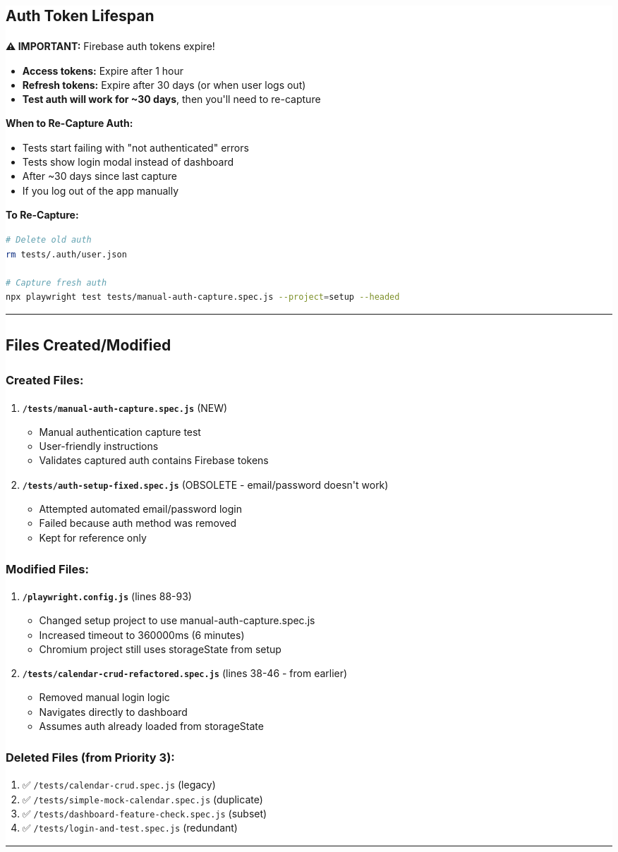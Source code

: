 ## Auth Token Lifespan

**⚠️ IMPORTANT:** Firebase auth tokens expire!

- **Access tokens:** Expire after 1 hour
- **Refresh tokens:** Expire after 30 days (or when user logs out)
- **Test auth will work for ~30 days**, then you'll need to re-capture

**When to Re-Capture Auth:**
- Tests start failing with "not authenticated" errors
- Tests show login modal instead of dashboard
- After ~30 days since last capture
- If you log out of the app manually

**To Re-Capture:**
```bash
# Delete old auth
rm tests/.auth/user.json

# Capture fresh auth
npx playwright test tests/manual-auth-capture.spec.js --project=setup --headed
```

---

## Files Created/Modified

### Created Files:
1. **`/tests/manual-auth-capture.spec.js`** (NEW)
   - Manual authentication capture test
   - User-friendly instructions
   - Validates captured auth contains Firebase tokens

2. **`/tests/auth-setup-fixed.spec.js`** (OBSOLETE - email/password doesn't work)
   - Attempted automated email/password login
   - Failed because auth method was removed
   - Kept for reference only

### Modified Files:
1. **`/playwright.config.js`** (lines 88-93)
   - Changed setup project to use manual-auth-capture.spec.js
   - Increased timeout to 360000ms (6 minutes)
   - Chromium project still uses storageState from setup

2. **`/tests/calendar-crud-refactored.spec.js`** (lines 38-46 - from earlier)
   - Removed manual login logic
   - Navigates directly to dashboard
   - Assumes auth already loaded from storageState

### Deleted Files (from Priority 3):
1. ✅ `/tests/calendar-crud.spec.js` (legacy)
2. ✅ `/tests/simple-mock-calendar.spec.js` (duplicate)
3. ✅ `/tests/dashboard-feature-check.spec.js` (subset)
4. ✅ `/tests/login-and-test.spec.js` (redundant)

---